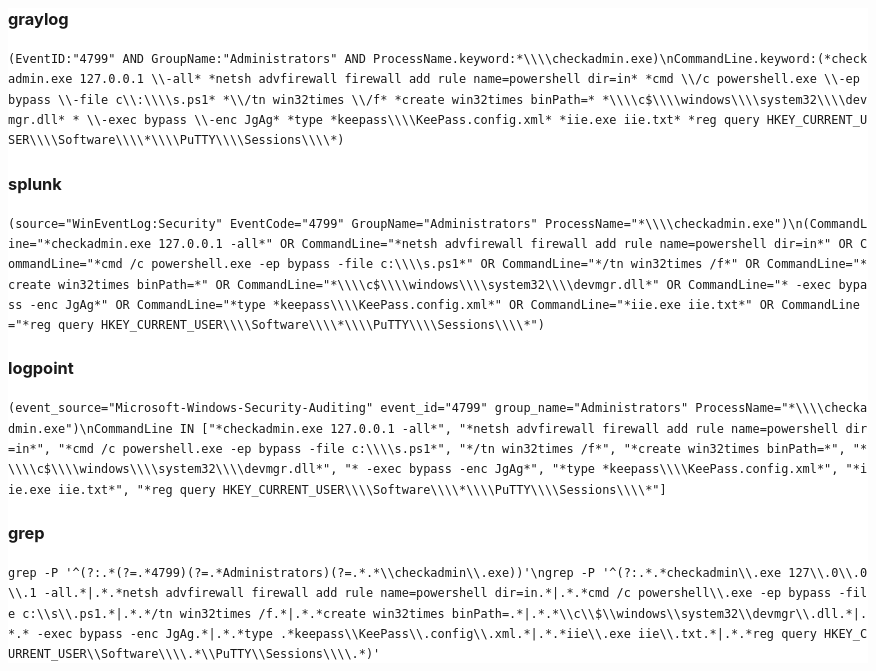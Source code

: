 
### graylog
    
```
(EventID:"4799" AND GroupName:"Administrators" AND ProcessName.keyword:*\\\\checkadmin.exe)\nCommandLine.keyword:(*checkadmin.exe 127.0.0.1 \\-all* *netsh advfirewall firewall add rule name=powershell dir=in* *cmd \\/c powershell.exe \\-ep bypass \\-file c\\:\\\\s.ps1* *\\/tn win32times \\/f* *create win32times binPath=* *\\\\c$\\\\windows\\\\system32\\\\devmgr.dll* * \\-exec bypass \\-enc JgAg* *type *keepass\\\\KeePass.config.xml* *iie.exe iie.txt* *reg query HKEY_CURRENT_USER\\\\Software\\\\*\\\\PuTTY\\\\Sessions\\\\*)
```


### splunk
    
```
(source="WinEventLog:Security" EventCode="4799" GroupName="Administrators" ProcessName="*\\\\checkadmin.exe")\n(CommandLine="*checkadmin.exe 127.0.0.1 -all*" OR CommandLine="*netsh advfirewall firewall add rule name=powershell dir=in*" OR CommandLine="*cmd /c powershell.exe -ep bypass -file c:\\\\s.ps1*" OR CommandLine="*/tn win32times /f*" OR CommandLine="*create win32times binPath=*" OR CommandLine="*\\\\c$\\\\windows\\\\system32\\\\devmgr.dll*" OR CommandLine="* -exec bypass -enc JgAg*" OR CommandLine="*type *keepass\\\\KeePass.config.xml*" OR CommandLine="*iie.exe iie.txt*" OR CommandLine="*reg query HKEY_CURRENT_USER\\\\Software\\\\*\\\\PuTTY\\\\Sessions\\\\*")
```


### logpoint
    
```
(event_source="Microsoft-Windows-Security-Auditing" event_id="4799" group_name="Administrators" ProcessName="*\\\\checkadmin.exe")\nCommandLine IN ["*checkadmin.exe 127.0.0.1 -all*", "*netsh advfirewall firewall add rule name=powershell dir=in*", "*cmd /c powershell.exe -ep bypass -file c:\\\\s.ps1*", "*/tn win32times /f*", "*create win32times binPath=*", "*\\\\c$\\\\windows\\\\system32\\\\devmgr.dll*", "* -exec bypass -enc JgAg*", "*type *keepass\\\\KeePass.config.xml*", "*iie.exe iie.txt*", "*reg query HKEY_CURRENT_USER\\\\Software\\\\*\\\\PuTTY\\\\Sessions\\\\*"]
```


### grep
    
```
grep -P '^(?:.*(?=.*4799)(?=.*Administrators)(?=.*.*\\checkadmin\\.exe))'\ngrep -P '^(?:.*.*checkadmin\\.exe 127\\.0\\.0\\.1 -all.*|.*.*netsh advfirewall firewall add rule name=powershell dir=in.*|.*.*cmd /c powershell\\.exe -ep bypass -file c:\\s\\.ps1.*|.*.*/tn win32times /f.*|.*.*create win32times binPath=.*|.*.*\\c\\$\\windows\\system32\\devmgr\\.dll.*|.*.* -exec bypass -enc JgAg.*|.*.*type .*keepass\\KeePass\\.config\\.xml.*|.*.*iie\\.exe iie\\.txt.*|.*.*reg query HKEY_CURRENT_USER\\Software\\\\.*\\PuTTY\\Sessions\\\\.*)'
```



